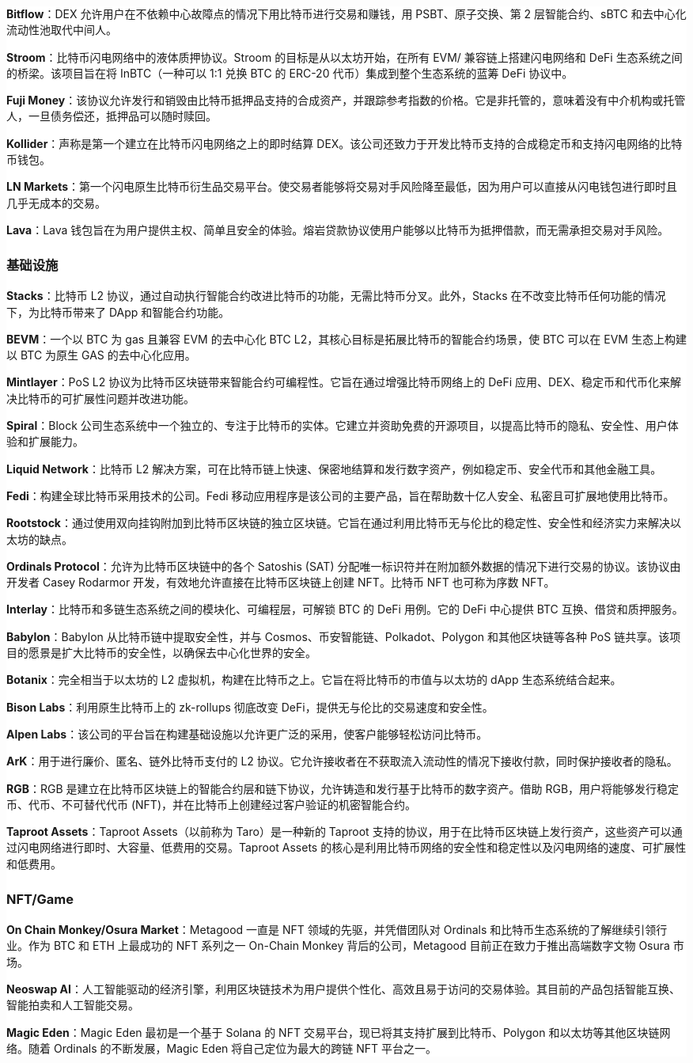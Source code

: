 **Bitflow**：DEX 允许用户在不依赖中心故障点的情况下用比特币进行交易和赚钱，用 PSBT、原子交换、第 2 层智能合约、sBTC 和去中心化流动性池取代中间人。

**Stroom**：比特币闪电网络中的液体质押协议。Stroom 的目标是从以太坊开始，在所有 EVM/ 兼容链上搭建闪电网络和 DeFi 生态系统之间的桥梁。该项目旨在将 InBTC（一种可以 1:1 兑换 BTC 的 ERC-20 代币）集成到整个生态系统的蓝筹 DeFi 协议中。

**Fuji Money**：该协议允许发行和销毁由比特币抵押品支持的合成资产，并跟踪参考指数的价格。它是非托管的，意味着没有中介机构或托管人，一旦债务偿还，抵押品可以随时赎回。

**Kollider**：声称是第一个建立在比特币闪电网络之上的即时结算 DEX。该公司还致力于开发比特币支持的合成稳定币和支持闪电网络的比特币钱包。

**LN Markets**：第一个闪电原生比特币衍生品交易平台。使交易者能够将交易对手风险降至最低，因为用户可以直接从闪电钱包进行即时且几乎无成本的交易。

**Lava**：Lava 钱包旨在为用户提供主权、简单且安全的体验。熔岩贷款协议使用户能够以比特币为抵押借款，而无需承担交易对手风险。

### **基础设施**

**Stacks**：比特币 L2 协议，通过自动执行智能合约改进比特币的功能，无需比特币分叉。此外，Stacks 在不改变比特币任何功能的情况下，为比特币带来了 DApp 和智能合约功能。

**BEVM**：一个以 BTC 为 gas 且兼容 EVM 的去中心化 BTC L2，其核心目标是拓展比特币的智能合约场景，使 BTC 可以在 EVM 生态上构建以 BTC 为原生 GAS 的去中心化应用。

**Mintlayer**：PoS L2 协议为比特币区块链带来智能合约可编程性。它旨在通过增强比特币网络上的 DeFi 应用、DEX、稳定币和代币化来解决比特币的可扩展性问题并改进功能。

**Spiral**：Block 公司生态系统中一个独立的、专注于比特币的实体。它建立并资助免费的开源项目，以提高比特币的隐私、安全性、用户体验和扩展能力。

**Liquid Network**：比特币 L2 解决方案，可在比特币链上快速、保密地结算和发行数字资产，例如稳定币、安全代币和其他金融工具。

**Fedi**：构建全球比特币采用技术的公司。Fedi 移动应用程序是该公司的主要产品，旨在帮助数十亿人安全、私密且可扩展地使用比特币。

**Rootstock**：通过使用双向挂钩附加到比特币区块链的独立区块链。它旨在通过利用比特币无与伦比的稳定性、安全性和经济实力来解决以太坊的缺点。

**Ordinals Protocol**：允许为比特币区块链中的各个 Satoshis (SAT) 分配唯一标识符并在附加额外数据的情况下进行交易的协议。该协议由开发者 Casey Rodarmor 开发，有效地允许直接在比特币区块链上创建 NFT。比特币 NFT 也可称为序数 NFT。

**Interlay**：比特币和多链生态系统之间的模块化、可编程层，可解锁 BTC 的 DeFi 用例。它的 DeFi 中心提供 BTC 互换、借贷和质押服务。

**Babylon**：Babylon 从比特币链中提取安全性，并与 Cosmos、币安智能链、Polkadot、Polygon 和其他区块链等各种 PoS 链共享。该项目的愿景是扩大比特币的安全性，以确保去中心化世界的安全。

**Botanix**：完全相当于以太坊的 L2 虚拟机，构建在比特币之上。它旨在将比特币的市值与以太坊的 dApp 生态系统结合起来。

**Bison Labs**：利用原生比特币上的 zk-rollups 彻底改变 DeFi，提供无与伦比的交易速度和安全性。

**Alpen Labs**：该公司的平台旨在构建基础设施以允许更广泛的采用，使客户能够轻松访问比特币。

**ArK**：用于进行廉价、匿名、链外比特币支付的 L2 协议。它允许接收者在不获取流入流动性的情况下接收付款，同时保护接收者的隐私。

**RGB**：RGB 是建立在比特币区块链上的智能合约层和链下协议，允许铸造和发行基于比特币的数字资产。借助 RGB，用户将能够发行稳定币、代币、不可替代代币 (NFT)，并在比特币上创建经过客户验证的机密智能合约。

**Taproot Assets**：Taproot Assets（以前称为 Taro）是一种新的 Taproot 支持的协议，用于在比特币区块链上发行资产，这些资产可以通过闪电网络进行即时、大容量、低费用的交易。Taproot Assets 的核心是利用比特币网络的安全性和稳定性以及闪电网络的速度、可扩展性和低费用。

### **NFT/Game**

**On Chain Monkey/Osura Market**：Metagood 一直是 NFT 领域的先驱，并凭借团队对 Ordinals 和比特币生态系统的了解继续引领行业。作为 BTC 和 ETH 上最成功的 NFT 系列之一 On-Chain Monkey 背后的公司，Metagood 目前正在致力于推出高端数字文物 Osura 市场。

**Neoswap AI**：人工智能驱动的经济引擎，利用区块链技术为用户提供个性化、高效且易于访问的交易体验。其目前的产品包括智能互换、智能拍卖和人工智能交易。

**Magic Eden**：Magic Eden 最初是一个基于 Solana 的 NFT 交易平台，现已将其支持扩展到比特币、Polygon 和以太坊等其他区块链网络。随着 Ordinals 的不断发展，Magic Eden 将自己定位为最大的跨链 NFT 平台之一。
